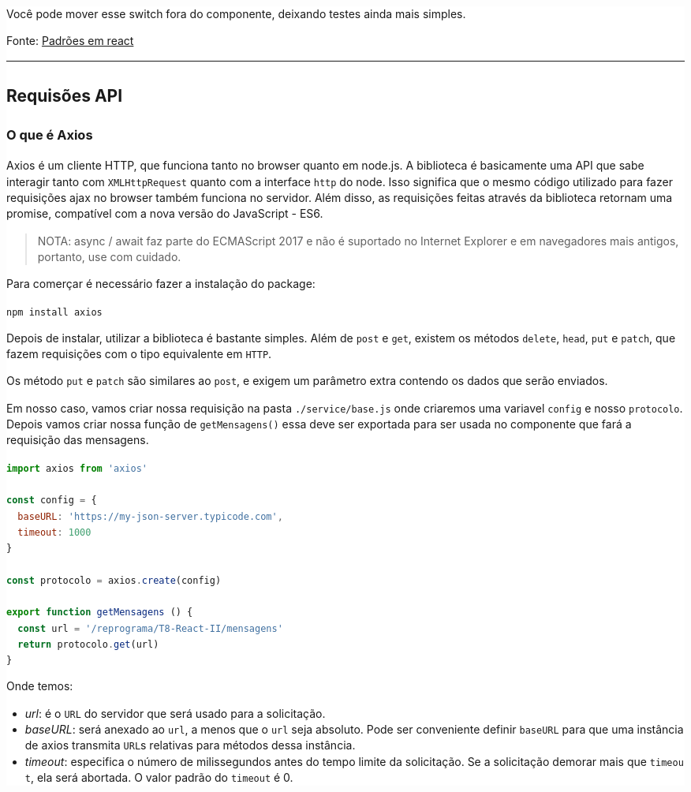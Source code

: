 Você pode mover esse switch fora do componente, deixando testes ainda mais simples.

Fonte: [Padrões em react](https://medium.com/@oieduardorabelo/padr%C3%B5es-em-react-criando-componentes-d35422034d75)
***

## Requisões API

### O que é Axios
Axios é um cliente HTTP, que funciona tanto no browser quanto em node.js. A biblioteca é basicamente uma API que sabe interagir tanto com `XMLHttpRequest` quanto com a interface `http` do node. Isso significa que o mesmo código utilizado para fazer requisições ajax no browser também funciona no servidor. Além disso, as requisições feitas através da biblioteca retornam uma promise, compatível com a nova versão do JavaScript - ES6.

>NOTA: async / await faz parte do ECMAScript 2017 e não é suportado no Internet Explorer e em navegadores mais antigos, portanto, use com cuidado.

Para comerçar é necessário fazer a instalação do package:

```sh
npm install axios
```

Depois de instalar, utilizar a biblioteca é bastante simples. Além de `post` e `get`, existem os métodos `delete`, `head`, `put` e `patch`, que fazem requisições com o tipo equivalente em `HTTP`.

Os método `put` e `patch` são similares ao `post`, e exigem um parâmetro extra contendo os dados que serão enviados.


Em nosso caso, vamos criar nossa requisição na pasta `./service/base.js` onde criaremos uma variavel `config` e nosso `protocolo`. Depois vamos criar nossa função de `getMensagens()` essa deve ser exportada para ser usada no componente que fará a requisição das mensagens.

```jsx
import axios from 'axios'

const config = {
  baseURL: 'https://my-json-server.typicode.com',
  timeout: 1000
}

const protocolo = axios.create(config)

export function getMensagens () {
  const url = '/reprograma/T8-React-II/mensagens'
  return protocolo.get(url)
}
```

Onde temos:

  - *url*: é o `URL` do servidor que será usado para a solicitação.
  - *baseURL*: será anexado ao `url`, a menos que o `url` seja absoluto. Pode ser conveniente definir `baseURL` para que uma instância de axios transmita `URL`s relativas para métodos dessa instância.
  - *timeout*:  especifica o número de milissegundos antes do tempo limite da solicitação. Se a solicitação demorar mais que `timeout`, ela será abortada. O valor padrão do `timeout` é 0.
